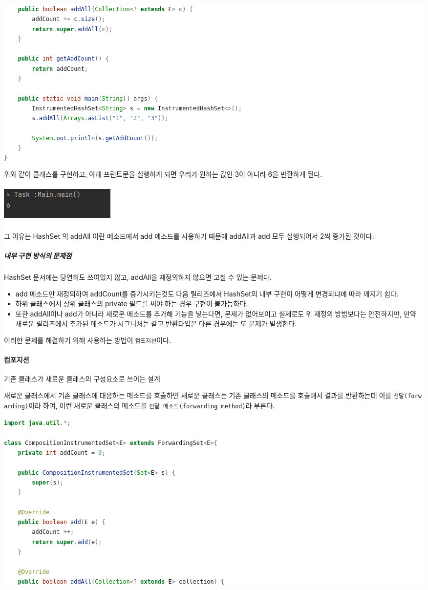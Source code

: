 ```java
    public boolean addAll(Collection<? extends E> c) {
        addCount += c.size();
        return super.addAll(c);
    }

    public int getAddCount() {
        return addCount;
    }

    public static void main(String[] args) {
        InstrumentedHashSet<String> s = new InstrumentedHashSet<>();
        s.addAll(Arrays.asList("1", "2", "3"));

        System.out.println(s.getAddCount());
    }
}

```

위와 같이 클래스를 구현하고, 아래 프린트문을 실행하게 되면 우리가 원하는 값인 3이 아니라 6을 반환하게 된다.

##### ![1651211032204](ddamdoo_내용요약.assets/1651211032204.png)

그 이유는 HashSet 의 addAll 이란 메소드에서 add 메소드를 사용하기 때문에 addAll과  add 모두 실행되어서 2씩 증가된 것이다.



##### 내부 구현 방식의 문제점

HashSet 문서에는 당연히도 쓰여있지 않고, addAll을 재정의하지 않으면 고칠 수 있는 문제다.

* add 메소드만 재정의하여 addCount를 증가시키는것도 다음 릴리즈에서 HashSet의 내부 구현이 어떻게 변경되냐에 따라 깨지기 쉽다.
* 하위 클래스에서 상위 클래스의 private 필드를 써야 하는 경우 구현이 불가능하다.
* 또한 addAll이나 add가 아니라 새로운 메소드를 추가해 기능을 넣는다면, 문제가 없어보이고 실제로도 위 재정의 방법보다는 안전하지만, 만약 새로운 릴리즈에서 추가된 메소드가 시그니처는 같고 반환타입은 다른 경우에는 또 문제가 발생한다. 

이러한 문제를 해결하기 위해 사용하는 방법이 `컴포지션`이다.



#### 컴포지션

기존 클래스가 새로운 클래스의 구성요소로 쓰이는 설계

새로운 클래스에서 기존 클래스에 대응하는 메소드를 호출하면 새로운 클래스는 기존 클래스의 메소드를 호출해서 결과를 반환하는데 이를 `전달(forwarding)`이라 하며, 이런 새로운 클래스의 메소드를 `전달 메소드(forwarding method)`라 부른다. 

```java
import java.util.*;

class CompositionInstrumentedSet<E> extends ForwardingSet<E>{
    private int addCount = 0;

    public CompositionInstrumentedSet(Set<E> s) {
        super(s);
    }

    @Override
    public boolean add(E e) {
        addCount ++;
        return super.add(e);
    }

    @Override
    public boolean addAll(Collection<? extends E> collection) {
```